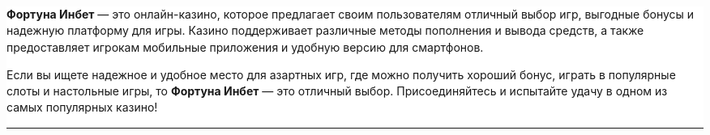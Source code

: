 **Фортуна Инбет** — это онлайн-казино, которое предлагает своим пользователям отличный выбор игр, выгодные бонусы и надежную платформу для игры. Казино поддерживает различные методы пополнения и вывода средств, а также предоставляет игрокам мобильные приложения и удобную версию для смартфонов.

Если вы ищете надежное и удобное место для азартных игр, где можно получить хороший бонус, играть в популярные слоты и настольные игры, то **Фортуна Инбет** — это отличный выбор. Присоединяйтесь и испытайте удачу в одном из самых популярных казино!

***
